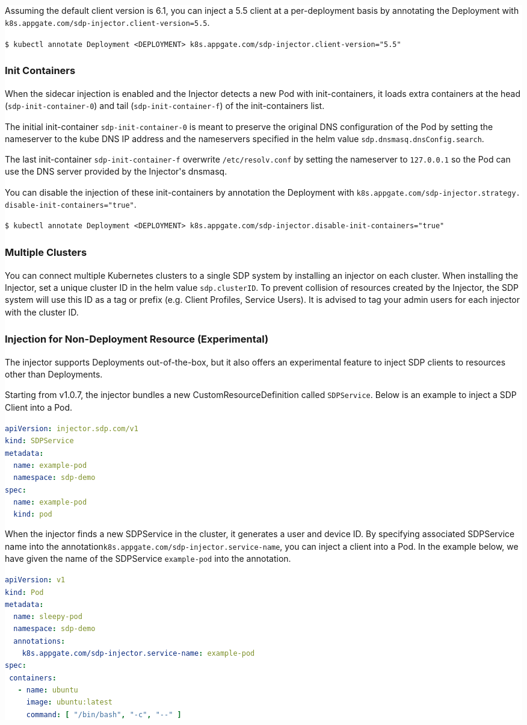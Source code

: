 Assuming the default client version is 6.1, you can inject a 5.5 client at a per-deployment basis by annotating the Deployment with `k8s.appgate.com/sdp-injector.client-version=5.5`.
```shell
$ kubectl annotate Deployment <DEPLOYMENT> k8s.appgate.com/sdp-injector.client-version="5.5"
```

### Init Containers
When the sidecar injection is enabled and the Injector detects a new Pod with init-containers, it loads extra containers at the head (`sdp-init-container-0`) and tail (`sdp-init-container-f`) of the init-containers list.

The initial init-container `sdp-init-container-0` is meant to preserve the original DNS configuration of the Pod by setting the nameserver to the kube DNS IP address and the nameservers specified in the helm value `sdp.dnsmasq.dnsConfig.search`.

The last init-container `sdp-init-container-f` overwrite `/etc/resolv.conf` by setting the nameserver to `127.0.0.1` so the Pod can use the DNS server provided by the Injector's dnsmasq.

You can disable the injection of these init-containers by annotation the Deployment with `k8s.appgate.com/sdp-injector.strategy.disable-init-containers="true"`.
```shell
$ kubectl annotate Deployment <DEPLOYMENT> k8s.appgate.com/sdp-injector.disable-init-containers="true"
```

### Multiple Clusters
You can connect multiple Kubernetes clusters to a single SDP system by installing an injector on each cluster. When installing the Injector, set a unique cluster ID in the helm value `sdp.clusterID`. To prevent collision of resources created by the Injector, the SDP system will use this ID as a tag or prefix (e.g. Client Profiles, Service Users). It is advised to tag your admin users for each injector with the cluster ID.

### Injection for Non-Deployment Resource (Experimental)
The injector supports Deployments out-of-the-box, but it also offers an experimental feature to inject SDP clients to resources other than Deployments.

Starting from v1.0.7, the injector bundles a new CustomResourceDefinition called `SDPService`. Below is an example to inject a SDP Client into a Pod.
```yaml
apiVersion: injector.sdp.com/v1
kind: SDPService
metadata:
  name: example-pod
  namespace: sdp-demo
spec:
  name: example-pod
  kind: pod
```

When the injector finds a new SDPService in the cluster, it generates a user and device ID. By specifying associated SDPService name into the annotation`k8s.appgate.com/sdp-injector.service-name`, you can inject a client into a Pod. In the example below, we have given the name of the SDPService `example-pod` into the annotation.
```yaml
apiVersion: v1
kind: Pod
metadata:
  name: sleepy-pod
  namespace: sdp-demo
  annotations:
    k8s.appgate.com/sdp-injector.service-name: example-pod
spec:
 containers:
   - name: ubuntu
     image: ubuntu:latest
     command: [ "/bin/bash", "-c", "--" ]
```